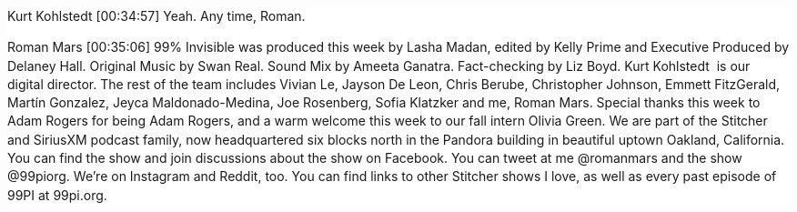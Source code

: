 
Kurt Kohlstedt 
[00:34:57] 
Yeah. Any time, Roman. 


Roman Mars 
[00:35:06] 
99% Invisible was produced this week by Lasha Madan, edited by Kelly Prime and Executive Produced by Delaney Hall. Original Music by Swan Real. Sound Mix by Ameeta Ganatra. Fact-checking by Liz Boyd. Kurt Kohlstedt 
is our digital director. The rest of the team includes Vivian Le, Jayson De Leon, Chris Berube, Christopher Johnson, Emmett FitzGerald, Martín Gonzalez, Jeyca Maldonado-Medina, Joe Rosenberg, Sofia Klatzker and me, Roman Mars. Special thanks this week to Adam Rogers for being Adam Rogers, and a warm welcome this week to our fall intern Olivia Green. We are part of the Stitcher and SiriusXM podcast family, now headquartered six blocks north in the Pandora building in beautiful uptown Oakland, California. You can find the show and join discussions about the show on Facebook. You can tweet at me @romanmars and the show @99piorg. We’re on Instagram and Reddit, too. You can find links to other Stitcher shows I love, as well as every past episode of 99PI at 99pi.org.